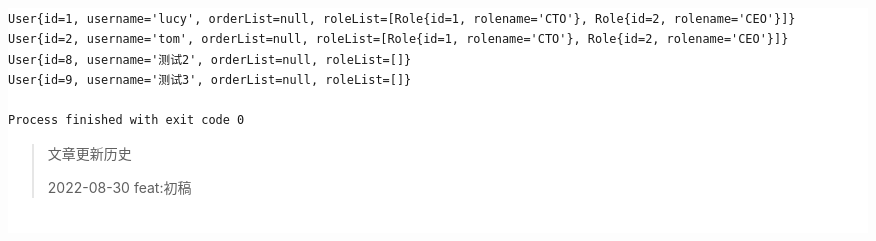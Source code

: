   ```plaintext
  User{id=1, username='lucy', orderList=null, roleList=[Role{id=1, rolename='CTO'}, Role{id=2, rolename='CEO'}]}
  User{id=2, username='tom', orderList=null, roleList=[Role{id=1, rolename='CTO'}, Role{id=2, rolename='CEO'}]}
  User{id=8, username='测试2', orderList=null, roleList=[]}
  User{id=9, username='测试3', orderList=null, roleList=[]}

  Process finished with exit code 0
  ```

> 文章更新历史
>
> 2022-08-30 feat:初稿
>

‍